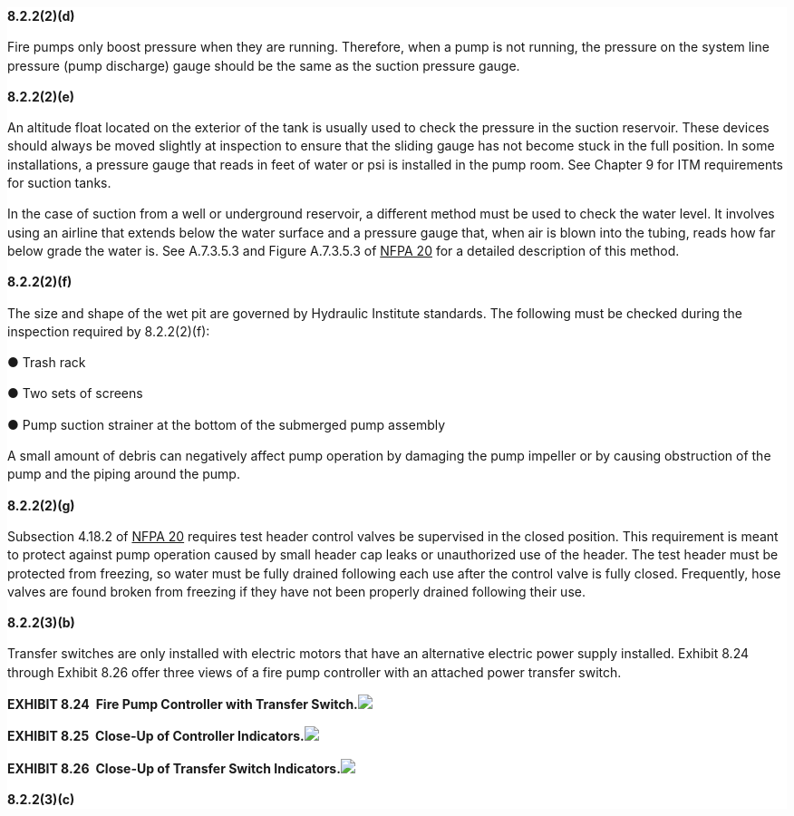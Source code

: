 **8.2.2(2)(d)**

Fire pumps only boost pressure when they are running. Therefore, when a pump is not running, the pressure on the system line pressure (pump discharge) gauge should be the same as the suction pressure gauge.

**8.2.2(2)(e)**

An altitude float located on the exterior of the tank is usually used to check the pressure in the suction reservoir. These devices should always be moved slightly at inspection to ensure that the sliding gauge has not become stuck in the full position. In some installations, a pressure gauge that reads in feet of water or psi is installed in the pump room. See Chapter 9 for ITM requirements for suction tanks.

In the case of suction from a well or underground reservoir, a different method must be used to check the water level. It involves using an airline that extends below the water surface and a pressure gauge that, when air is blown into the tubing, reads how far below grade the water is. See A.7.3.5.3 and Figure A.7.3.5.3 of [﻿﻿﻿﻿﻿﻿﻿﻿﻿﻿﻿﻿﻿﻿﻿﻿﻿﻿﻿﻿﻿﻿NFPA 20﻿﻿﻿﻿﻿﻿﻿﻿﻿﻿﻿﻿﻿﻿﻿﻿﻿﻿﻿﻿﻿﻿](https://link.nfpa.org/publications/20/2022) for a detailed description of this method.

**8.2.2(2)(f)**

The size and shape of the wet pit are governed by Hydraulic Institute standards. The following must be checked during the inspection required by 8.2.2(2)(f):

● Trash rack

● Two sets of screens

● Pump suction strainer at the bottom of the submerged pump assembly

A small amount of debris can negatively affect pump operation by damaging the pump impeller or by causing obstruction of the pump and the piping around the pump.

**8.2.2(2)(g)**

Subsection 4.18.2 of [﻿﻿﻿﻿﻿﻿﻿﻿﻿﻿﻿﻿﻿﻿﻿﻿﻿﻿﻿﻿NFPA 20﻿﻿﻿﻿﻿﻿﻿﻿﻿﻿﻿﻿﻿﻿﻿﻿﻿﻿﻿﻿﻿﻿](https://link.nfpa.org/publications/20/2022) requires test header control valves be supervised in the closed position. This requirement is meant to protect against pump operation caused by small header cap leaks or unauthorized use of the header. The test header must be protected from freezing, so water must be fully drained following each use after the control valve is fully closed. Frequently, hose valves are found broken from freezing if they have not been properly drained following their use.

**8.2.2(3)(b)**

Transfer switches are only installed with electric motors that have an alternative electric power supply installed. Exhibit 8.24 through Exhibit 8.26 offer three views of a fire pump controller with an attached power transfer switch.

**EXHIBIT 8.24 Fire Pump Controller with Transfer Switch.**![](https://nfpa-cod-production-public.s3.amazonaws.com/assets/richtext/23113123157-25HB23_Ex_08-24.jpg)

**EXHIBIT 8.25 Close-Up of Controller Indicators.**![](https://nfpa-cod-production-public.s3.amazonaws.com/assets/richtext/23113123243-25HB23_Ex_08-25.jpg)

**EXHIBIT 8.26 Close-Up of Transfer Switch Indicators.**![](https://nfpa-cod-production-public.s3.amazonaws.com/assets/richtext/23113123324-25HB23_Ex_08-26.jpg)

**8.2.2(3)(c)**
